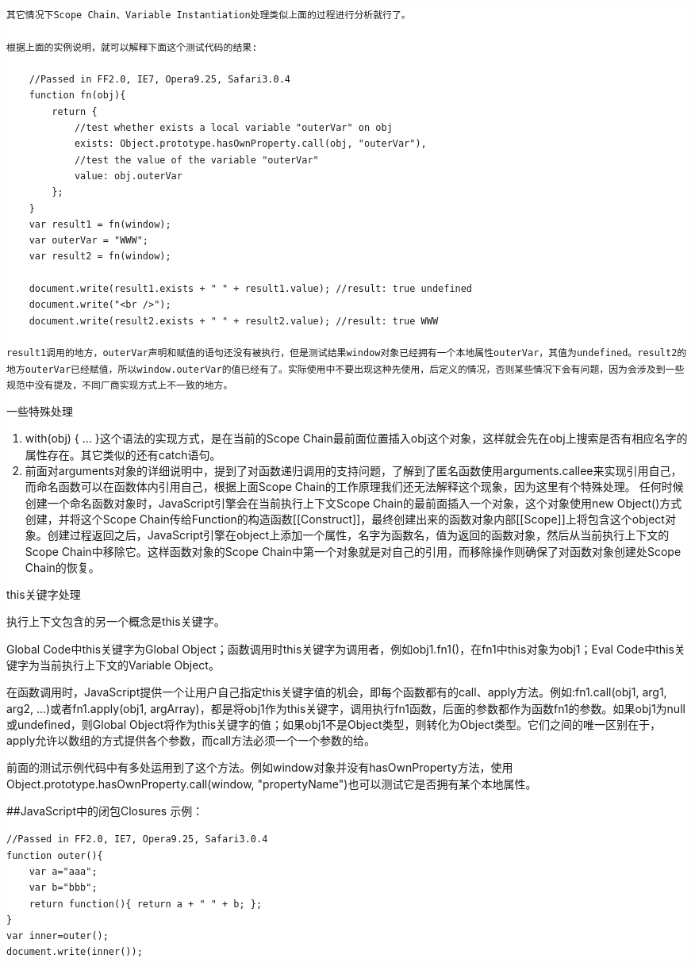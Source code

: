 	其它情况下Scope Chain、Variable Instantiation处理类似上面的过程进行分析就行了。

	根据上面的实例说明，就可以解释下面这个测试代码的结果:

		//Passed in FF2.0, IE7, Opera9.25, Safari3.0.4
		function fn(obj){
		    return {
		        //test whether exists a local variable "outerVar" on obj
		        exists: Object.prototype.hasOwnProperty.call(obj, "outerVar"),
		        //test the value of the variable "outerVar"
		        value: obj.outerVar
		    };
		}
		var result1 = fn(window);
		var outerVar = "WWW";
		var result2 = fn(window);
		
		document.write(result1.exists + " " + result1.value); //result: true undefined
		document.write("<br />");
		document.write(result2.exists + " " + result2.value); //result: true WWW
	
	result1调用的地方，outerVar声明和赋值的语句还没有被执行，但是测试结果window对象已经拥有一个本地属性outerVar，其值为undefined。result2的地方outerVar已经赋值，所以window.outerVar的值已经有了。实际使用中不要出现这种先使用，后定义的情况，否则某些情况下会有问题，因为会涉及到一些规范中没有提及，不同厂商实现方式上不一致的地方。

一些特殊处理

1. with(obj) { ... }这个语法的实现方式，是在当前的Scope Chain最前面位置插入obj这个对象，这样就会先在obj上搜索是否有相应名字的属性存在。其它类似的还有catch语句。
2. 前面对arguments对象的详细说明中，提到了对函数递归调用的支持问题，了解到了匿名函数使用arguments.callee来实现引用自己，而命名函数可以在函数体内引用自己，根据上面Scope Chain的工作原理我们还无法解释这个现象，因为这里有个特殊处理。
任何时候创建一个命名函数对象时，JavaScript引擎会在当前执行上下文Scope Chain的最前面插入一个对象，这个对象使用new Object()方式创建，并将这个Scope Chain传给Function的构造函数[[Construct]]，最终创建出来的函数对象内部[[Scope]]上将包含这个object对象。创建过程返回之后，JavaScript引擎在object上添加一个属性，名字为函数名，值为返回的函数对象，然后从当前执行上下文的Scope Chain中移除它。这样函数对象的Scope Chain中第一个对象就是对自己的引用，而移除操作则确保了对函数对象创建处Scope Chain的恢复。

this关键字处理

执行上下文包含的另一个概念是this关键字。

Global Code中this关键字为Global Object；函数调用时this关键字为调用者，例如obj1.fn1()，在fn1中this对象为obj1；Eval Code中this关键字为当前执行上下文的Variable Object。

在函数调用时，JavaScript提供一个让用户自己指定this关键字值的机会，即每个函数都有的call、apply方法。例如:fn1.call(obj1, arg1, arg2, ...)或者fn1.apply(obj1, argArray)，都是将obj1作为this关键字，调用执行fn1函数，后面的参数都作为函数fn1的参数。如果obj1为null或undefined，则Global Object将作为this关键字的值；如果obj1不是Object类型，则转化为Object类型。它们之间的唯一区别在于，apply允许以数组的方式提供各个参数，而call方法必须一个一个参数的给。

前面的测试示例代码中有多处运用到了这个方法。例如window对象并没有hasOwnProperty方法，使用Object.prototype.hasOwnProperty.call(window, "propertyName")也可以测试它是否拥有某个本地属性。

##JavaScript中的闭包Closures
示例：

	//Passed in FF2.0, IE7, Opera9.25, Safari3.0.4
	function outer(){
	    var a="aaa";
	    var b="bbb";
	    return function(){ return a + " " + b; };
	}
	var inner=outer();
	document.write(inner());
	
